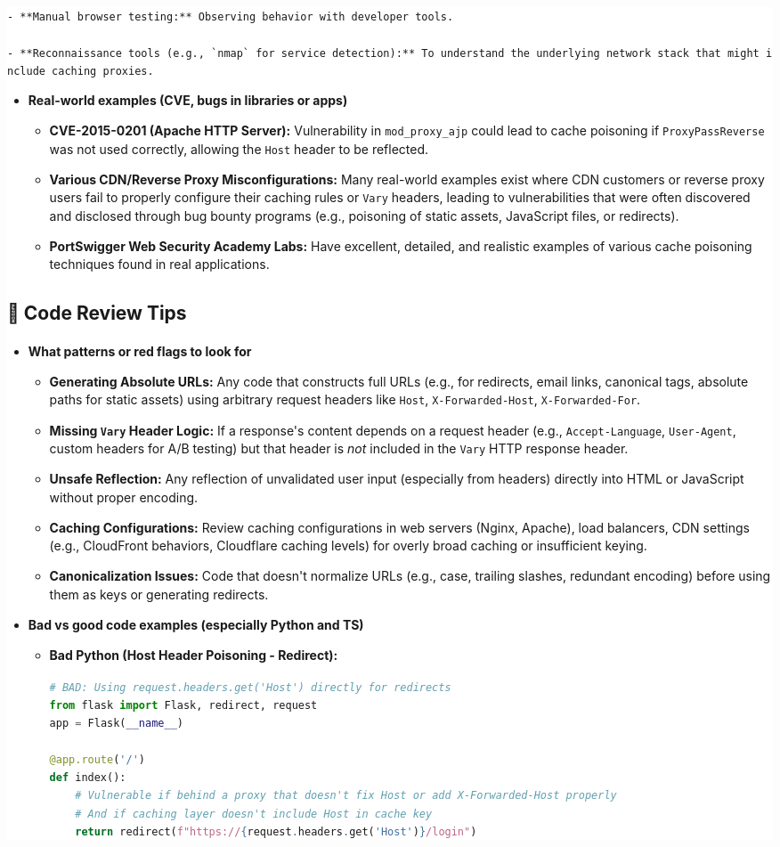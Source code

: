     - **Manual browser testing:** Observing behavior with developer tools.
        
    - **Reconnaissance tools (e.g., `nmap` for service detection):** To understand the underlying network stack that might include caching proxies.
        
- **Real-world examples (CVE, bugs in libraries or apps)**
    
    - **CVE-2015-0201 (Apache HTTP Server):** Vulnerability in `mod_proxy_ajp` could lead to cache poisoning if `ProxyPassReverse` was not used correctly, allowing the `Host` header to be reflected.
        
    - **Various CDN/Reverse Proxy Misconfigurations:** Many real-world examples exist where CDN customers or reverse proxy users fail to properly configure their caching rules or `Vary` headers, leading to vulnerabilities that were often discovered and disclosed through bug bounty programs (e.g., poisoning of static assets, JavaScript files, or redirects).
        
    - **PortSwigger Web Security Academy Labs:** Have excellent, detailed, and realistic examples of various cache poisoning techniques found in real applications.
        

## 🔎 Code Review Tips

- **What patterns or red flags to look for**
    
    - **Generating Absolute URLs:** Any code that constructs full URLs (e.g., for redirects, email links, canonical tags, absolute paths for static assets) using arbitrary request headers like `Host`, `X-Forwarded-Host`, `X-Forwarded-For`.
        
    - **Missing `Vary` Header Logic:** If a response's content depends on a request header (e.g., `Accept-Language`, `User-Agent`, custom headers for A/B testing) but that header is _not_ included in the `Vary` HTTP response header.
        
    - **Unsafe Reflection:** Any reflection of unvalidated user input (especially from headers) directly into HTML or JavaScript without proper encoding.
        
    - **Caching Configurations:** Review caching configurations in web servers (Nginx, Apache), load balancers, CDN settings (e.g., CloudFront behaviors, Cloudflare caching levels) for overly broad caching or insufficient keying.
        
    - **Canonicalization Issues:** Code that doesn't normalize URLs (e.g., case, trailing slashes, redundant encoding) before using them as keys or generating redirects.
        
- **Bad vs good code examples (especially Python and TS)**
    
    - **Bad Python (Host Header Poisoning - Redirect):**
        
        ```python
        # BAD: Using request.headers.get('Host') directly for redirects
        from flask import Flask, redirect, request
        app = Flask(__name__)
        
        @app.route('/')
        def index():
            # Vulnerable if behind a proxy that doesn't fix Host or add X-Forwarded-Host properly
            # And if caching layer doesn't include Host in cache key
            return redirect(f"https://{request.headers.get('Host')}/login")
        ```
        